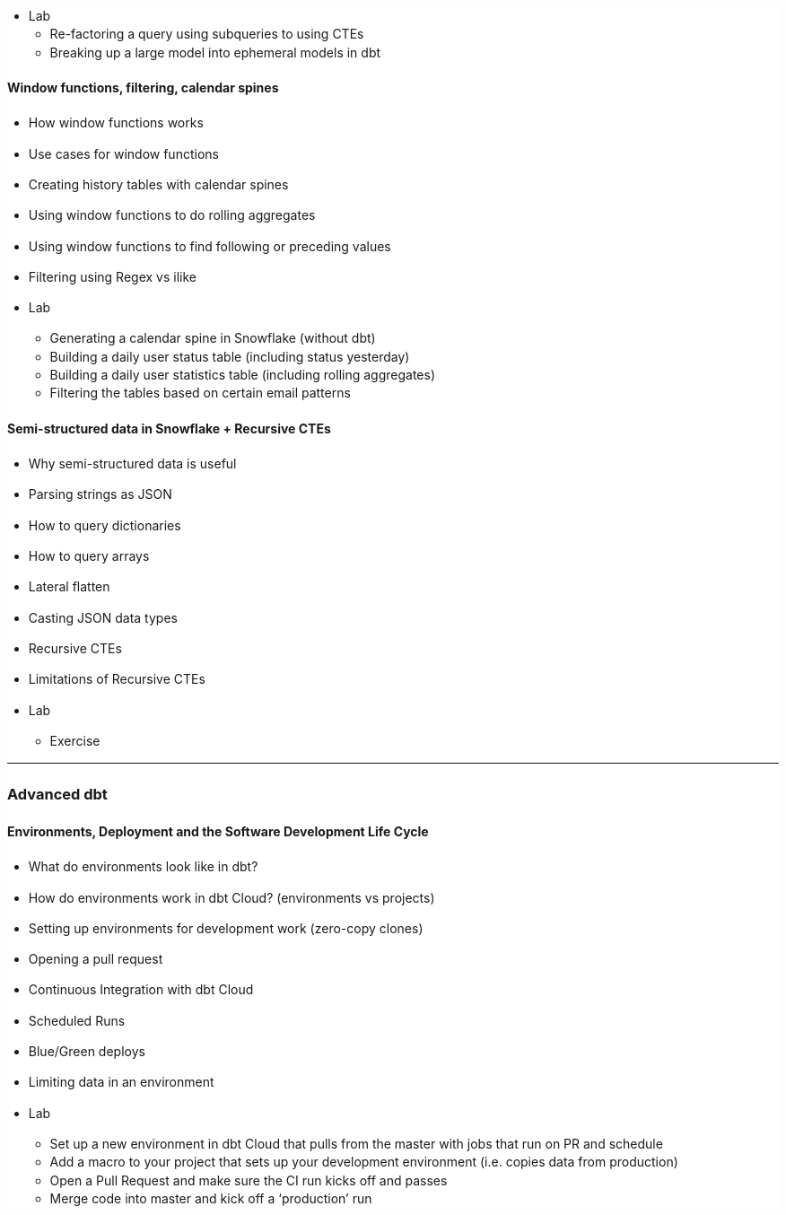 - Lab
  - Re-factoring a query using subqueries to using CTEs
  - Breaking up a large model into ephemeral models in dbt

#### Window functions, filtering, calendar spines
- How window functions works
- Use cases for window functions
- Creating history tables with calendar spines
- Using window functions to do rolling aggregates
- Using window functions to find following or preceding values
- Filtering using Regex vs ilike

- Lab
  - Generating a calendar spine in Snowflake (without dbt)
  - Building a daily user status table (including status yesterday)
  - Building a daily user statistics table (including rolling aggregates)
  - Filtering the tables based on certain email patterns

#### Semi-structured data in Snowflake + Recursive CTEs
- Why semi-structured data is useful
- Parsing strings as JSON
- How to query dictionaries
- How to query arrays
- Lateral flatten
- Casting JSON data types
- Recursive CTEs
- Limitations of Recursive CTEs

- Lab
  - Exercise

---

### Advanced dbt

#### Environments, Deployment and the Software Development Life Cycle
- What do environments look like in dbt?
- How do environments work in dbt Cloud? (environments vs projects)
- Setting up environments for development work (zero-copy clones)
- Opening a pull request
- Continuous Integration with dbt Cloud
- Scheduled Runs
- Blue/Green deploys
- Limiting data in an environment

- Lab
  - Set up a new environment in dbt Cloud that pulls from the master with jobs that run on PR and schedule
  - Add a macro to your project that sets up your development environment (i.e. copies data from production)
  - Open a Pull Request and make sure the CI run kicks off and passes
  - Merge code into master and kick off a ‘production’ run
